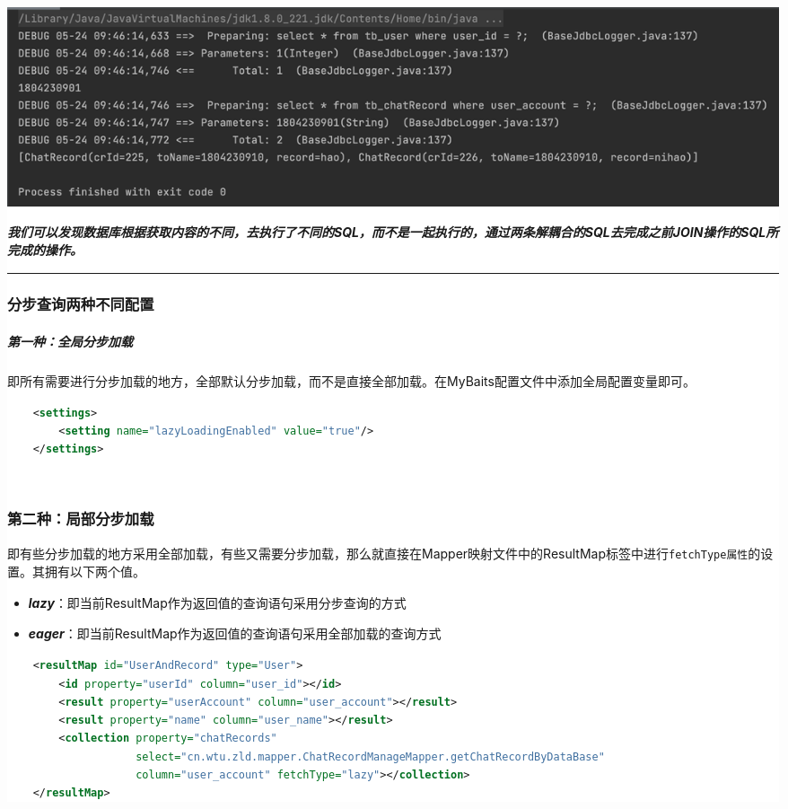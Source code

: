 ![](../图库/分步查询/result.png)

***我们可以发现数据库根据获取内容的不同，去执行了不同的SQL，而不是一起执行的，通过两条解耦合的SQL去完成之前JOIN操作的SQL所完成的操作。***

-----

### 分步查询两种不同配置

##### 第一种：全局分步加载

即所有需要进行分步加载的地方，全部默认分步加载，而不是直接全部加载。在MyBaits配置文件中添加全局配置变量即可。

```xml
    <settings>
        <setting name="lazyLoadingEnabled" value="true"/>
    </settings>
```

&nbsp;

### 第二种：局部分步加载

即有些分步加载的地方采用全部加载，有些又需要分步加载，那么就直接在Mapper映射文件中的ResultMap标签中进行`fetchType属性`的设置。其拥有以下两个值。

+ ***lazy***：即当前ResultMap作为返回值的查询语句采用分步查询的方式

+ ***eager***：即当前ResultMap作为返回值的查询语句采用全部加载的查询方式

```xml
    <resultMap id="UserAndRecord" type="User">
        <id property="userId" column="user_id"></id>
        <result property="userAccount" column="user_account"></result>
        <result property="name" column="user_name"></result>
        <collection property="chatRecords"
                    select="cn.wtu.zld.mapper.ChatRecordManageMapper.getChatRecordByDataBase"
                    column="user_account" fetchType="lazy"></collection>
    </resultMap>
```


